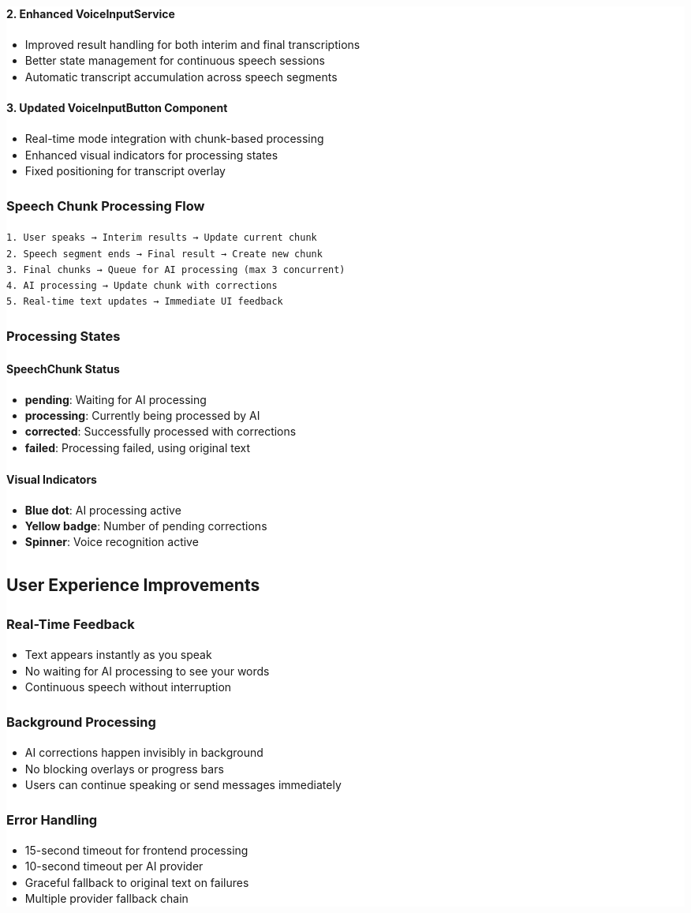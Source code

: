 #### 2. Enhanced VoiceInputService
- Improved result handling for both interim and final transcriptions
- Better state management for continuous speech sessions
- Automatic transcript accumulation across speech segments

#### 3. Updated VoiceInputButton Component
- Real-time mode integration with chunk-based processing
- Enhanced visual indicators for processing states
- Fixed positioning for transcript overlay

### Speech Chunk Processing Flow

```
1. User speaks → Interim results → Update current chunk
2. Speech segment ends → Final result → Create new chunk
3. Final chunks → Queue for AI processing (max 3 concurrent)
4. AI processing → Update chunk with corrections
5. Real-time text updates → Immediate UI feedback
```

### Processing States

#### SpeechChunk Status
- **pending**: Waiting for AI processing
- **processing**: Currently being processed by AI
- **corrected**: Successfully processed with corrections
- **failed**: Processing failed, using original text

#### Visual Indicators
- **Blue dot**: AI processing active
- **Yellow badge**: Number of pending corrections
- **Spinner**: Voice recognition active

## User Experience Improvements

### Real-Time Feedback
- Text appears instantly as you speak
- No waiting for AI processing to see your words
- Continuous speech without interruption

### Background Processing
- AI corrections happen invisibly in background
- No blocking overlays or progress bars
- Users can continue speaking or send messages immediately

### Error Handling
- 15-second timeout for frontend processing
- 10-second timeout per AI provider
- Graceful fallback to original text on failures
- Multiple provider fallback chain
